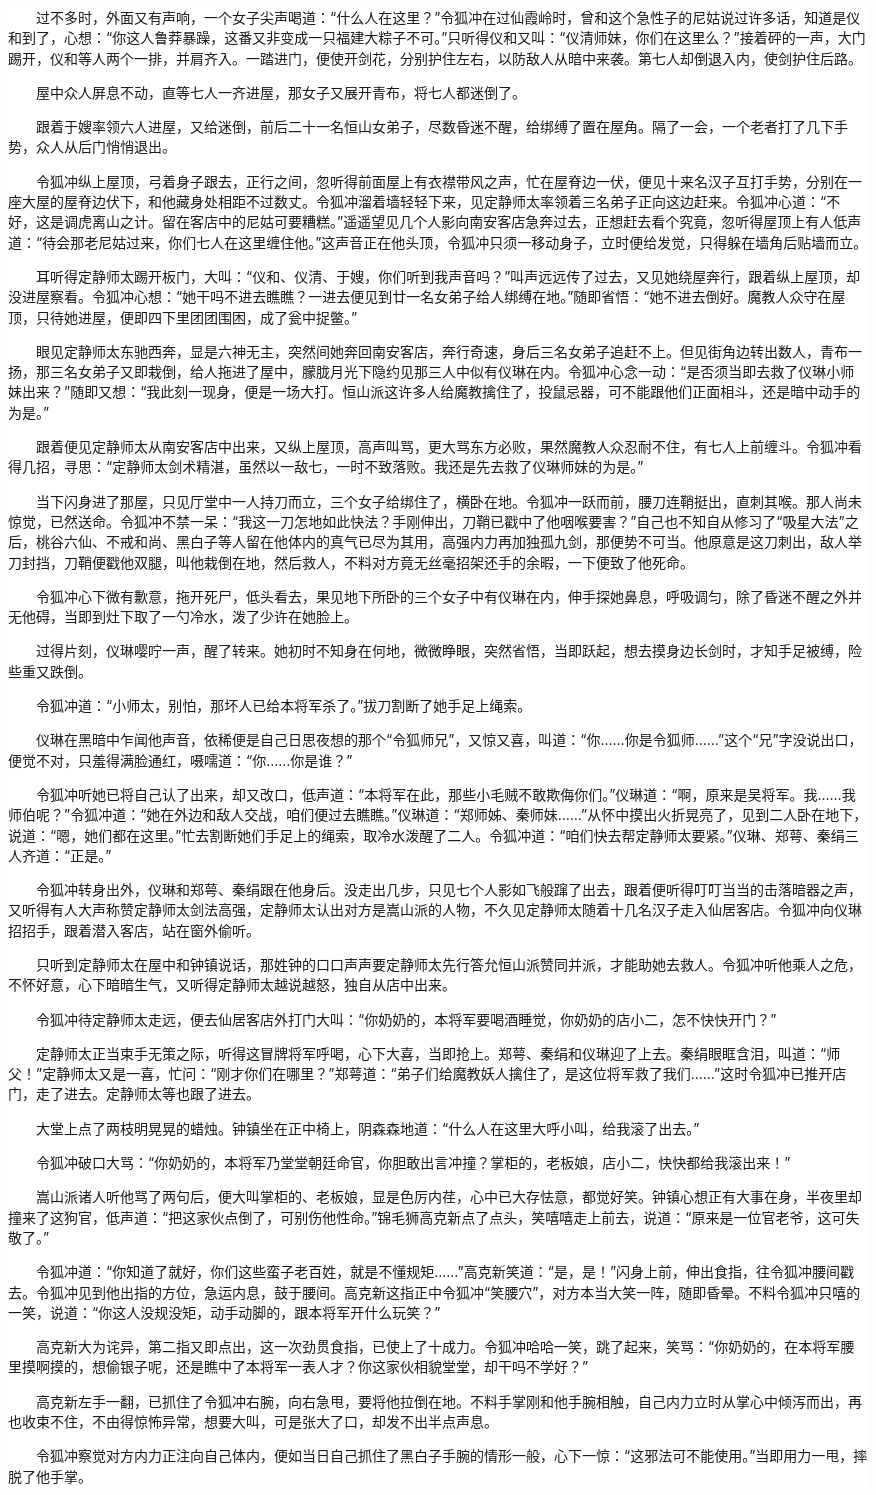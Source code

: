 　　过不多时，外面又有声响，一个女子尖声喝道：“什么人在这里？”令狐冲在过仙霞岭时，曾和这个急性子的尼姑说过许多话，知道是仪和到了，心想：“你这人鲁莽暴躁，这番又非变成一只福建大粽子不可。”只听得仪和又叫：“仪清师妹，你们在这里么？”接着砰的一声，大门踢开，仪和等人两个一排，并肩齐入。一踏进门，便使开剑花，分别护住左右，以防敌人从暗中来袭。第七人却倒退入内，使剑护住后路。

　　屋中众人屏息不动，直等七人一齐进屋，那女子又展开青布，将七人都迷倒了。

　　跟着于嫂率领六人进屋，又给迷倒，前后二十一名恒山女弟子，尽数昏迷不醒，给绑缚了置在屋角。隔了一会，一个老者打了几下手势，众人从后门悄悄退出。

　　令狐冲纵上屋顶，弓着身子跟去，正行之间，忽听得前面屋上有衣襟带风之声，忙在屋脊边一伏，便见十来名汉子互打手势，分别在一座大屋的屋脊边伏下，和他藏身处相距不过数丈。令狐冲溜着墙轻轻下来，见定静师太率领着三名弟子正向这边赶来。令狐冲心道：“不好，这是调虎离山之计。留在客店中的尼姑可要糟糕。”遥遥望见几个人影向南安客店急奔过去，正想赶去看个究竟，忽听得屋顶上有人低声道：“待会那老尼姑过来，你们七人在这里缠住他。”这声音正在他头顶，令狐冲只须一移动身子，立时便给发觉，只得躲在墙角后贴墙而立。

　　耳听得定静师太踢开板门，大叫：“仪和、仪清、于嫂，你们听到我声音吗？”叫声远远传了过去，又见她绕屋奔行，跟着纵上屋顶，却没进屋察看。令狐冲心想：“她干吗不进去瞧瞧？一进去便见到廿一名女弟子给人绑缚在地。”随即省悟：“她不进去倒好。魔教人众守在屋顶，只待她进屋，便即四下里团团围困，成了瓮中捉鳖。”

　　眼见定静师太东驰西奔，显是六神无主，突然间她奔回南安客店，奔行奇速，身后三名女弟子追赶不上。但见街角边转出数人，青布一扬，那三名女弟子又即栽倒，给人拖进了屋中，朦胧月光下隐约见那三人中似有仪琳在内。令狐冲心念一动：“是否须当即去救了仪琳小师妹出来？”随即又想：“我此刻一现身，便是一场大打。恒山派这许多人给魔教擒住了，投鼠忌器，可不能跟他们正面相斗，还是暗中动手的为是。”

　　跟着便见定静师太从南安客店中出来，又纵上屋顶，高声叫骂，更大骂东方必败，果然魔教人众忍耐不住，有七人上前缠斗。令狐冲看得几招，寻思：“定静师太剑术精湛，虽然以一敌七，一时不致落败。我还是先去救了仪琳师妹的为是。”

　　当下闪身进了那屋，只见厅堂中一人持刀而立，三个女子给绑住了，横卧在地。令狐冲一跃而前，腰刀连鞘挺出，直刺其喉。那人尚未惊觉，已然送命。令狐冲不禁一呆：“我这一刀怎地如此快法？手刚伸出，刀鞘已戳中了他咽喉要害？”自己也不知自从修习了“吸星大法”之后，桃谷六仙、不戒和尚、黑白子等人留在他体内的真气已尽为其用，高强内力再加独孤九剑，那便势不可当。他原意是这刀刺出，敌人举刀封挡，刀鞘便戳他双腿，叫他栽倒在地，然后救人，不料对方竟无丝毫招架还手的余暇，一下便致了他死命。

　　令狐冲心下微有歉意，拖开死尸，低头看去，果见地下所卧的三个女子中有仪琳在内，伸手探她鼻息，呼吸调匀，除了昏迷不醒之外并无他碍，当即到灶下取了一勺冷水，泼了少许在她脸上。

　　过得片刻，仪琳嘤咛一声，醒了转来。她初时不知身在何地，微微睁眼，突然省悟，当即跃起，想去摸身边长剑时，才知手足被缚，险些重又跌倒。

　　令狐冲道：“小师太，别怕，那坏人已给本将军杀了。”拔刀割断了她手足上绳索。

　　仪琳在黑暗中乍闻他声音，依稀便是自己日思夜想的那个“令狐师兄”，又惊又喜，叫道：“你……你是令狐师……”这个“兄”字没说出口，便觉不对，只羞得满脸通红，嗫嚅道：“你……你是谁？”

　　令狐冲听她已将自己认了出来，却又改口，低声道：“本将军在此，那些小毛贼不敢欺侮你们。”仪琳道：“啊，原来是吴将军。我……我师伯呢？”令狐冲道：“她在外边和敌人交战，咱们便过去瞧瞧。”仪琳道：“郑师姊、秦师妹……”从怀中摸出火折晃亮了，见到二人卧在地下，说道：“嗯，她们都在这里。”忙去割断她们手足上的绳索，取冷水泼醒了二人。令狐冲道：“咱们快去帮定静师太要紧。”仪琳、郑萼、秦绢三人齐道：“正是。”

　　令狐冲转身出外，仪琳和郑萼、秦绢跟在他身后。没走出几步，只见七个人影如飞般蹿了出去，跟着便听得叮叮当当的击落暗器之声，又听得有人大声称赞定静师太剑法高强，定静师太认出对方是嵩山派的人物，不久见定静师太随着十几名汉子走入仙居客店。令狐冲向仪琳招招手，跟着潜入客店，站在窗外偷听。

　　只听到定静师太在屋中和钟镇说话，那姓钟的口口声声要定静师太先行答允恒山派赞同并派，才能助她去救人。令狐冲听他乘人之危，不怀好意，心下暗暗生气，又听得定静师太越说越怒，独自从店中出来。

　　令狐冲待定静师太走远，便去仙居客店外打门大叫：“你奶奶的，本将军要喝酒睡觉，你奶奶的店小二，怎不快快开门？”

　　定静师太正当束手无策之际，听得这冒牌将军呼喝，心下大喜，当即抢上。郑萼、秦绢和仪琳迎了上去。秦绢眼眶含泪，叫道：“师父！”定静师太又是一喜，忙问：“刚才你们在哪里？”郑萼道：“弟子们给魔教妖人擒住了，是这位将军救了我们……”这时令狐冲已推开店门，走了进去。定静师太等也跟了进去。

　　大堂上点了两枝明晃晃的蜡烛。钟镇坐在正中椅上，阴森森地道：“什么人在这里大呼小叫，给我滚了出去。”

　　令狐冲破口大骂：“你奶奶的，本将军乃堂堂朝廷命官，你胆敢出言冲撞？掌柜的，老板娘，店小二，快快都给我滚出来！”

　　嵩山派诸人听他骂了两句后，便大叫掌柜的、老板娘，显是色厉内荏，心中已大存怯意，都觉好笑。钟镇心想正有大事在身，半夜里却撞来了这狗官，低声道：“把这家伙点倒了，可别伤他性命。”锦毛狮高克新点了点头，笑嘻嘻走上前去，说道：“原来是一位官老爷，这可失敬了。”

　　令狐冲道：“你知道了就好，你们这些蛮子老百姓，就是不懂规矩……”高克新笑道：“是，是！”闪身上前，伸出食指，往令狐冲腰间戳去。令狐冲见到他出指的方位，急运内息，鼓于腰间。高克新这指正中令狐冲“笑腰穴”，对方本当大笑一阵，随即昏晕。不料令狐冲只嘻的一笑，说道：“你这人没规没矩，动手动脚的，跟本将军开什么玩笑？”

　　高克新大为诧异，第二指又即点出，这一次劲贯食指，已使上了十成力。令狐冲哈哈一笑，跳了起来，笑骂：“你奶奶的，在本将军腰里摸啊摸的，想偷银子呢，还是瞧中了本将军一表人才？你这家伙相貌堂堂，却干吗不学好？”

　　高克新左手一翻，已抓住了令狐冲右腕，向右急甩，要将他拉倒在地。不料手掌刚和他手腕相触，自己内力立时从掌心中倾泻而出，再也收束不住，不由得惊怖异常，想要大叫，可是张大了口，却发不出半点声息。

　　令狐冲察觉对方内力正注向自己体内，便如当日自己抓住了黑白子手腕的情形一般，心下一惊：“这邪法可不能使用。”当即用力一甩，摔脱了他手掌。
